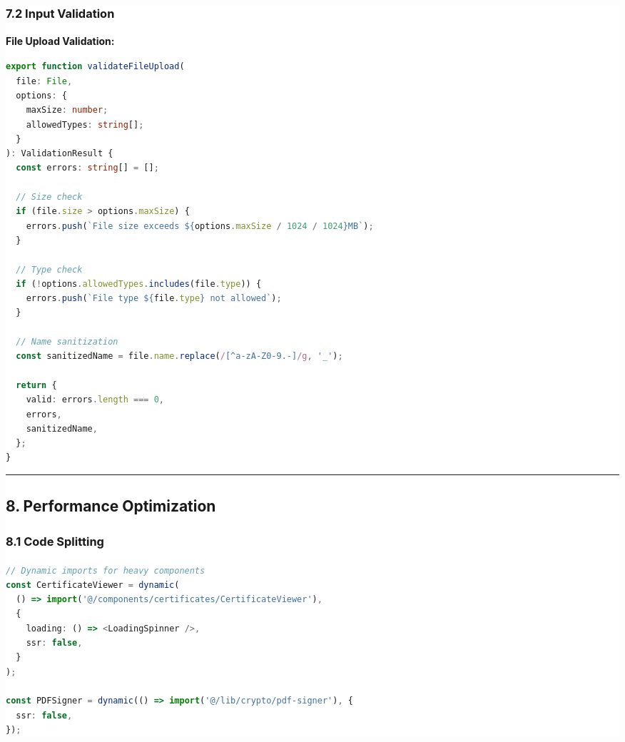 ### 7.2 Input Validation

**File Upload Validation:**

```typescript
export function validateFileUpload(
  file: File,
  options: {
    maxSize: number;
    allowedTypes: string[];
  }
): ValidationResult {
  const errors: string[] = [];

  // Size check
  if (file.size > options.maxSize) {
    errors.push(`File size exceeds ${options.maxSize / 1024 / 1024}MB`);
  }

  // Type check
  if (!options.allowedTypes.includes(file.type)) {
    errors.push(`File type ${file.type} not allowed`);
  }

  // Name sanitization
  const sanitizedName = file.name.replace(/[^a-zA-Z0-9.-]/g, '_');

  return {
    valid: errors.length === 0,
    errors,
    sanitizedName,
  };
}
```

---

## 8. Performance Optimization

### 8.1 Code Splitting

```typescript
// Dynamic imports for heavy components
const CertificateViewer = dynamic(
  () => import('@/components/certificates/CertificateViewer'),
  {
    loading: () => <LoadingSpinner />,
    ssr: false,
  }
);

const PDFSigner = dynamic(() => import('@/lib/crypto/pdf-signer'), {
  ssr: false,
});
```
